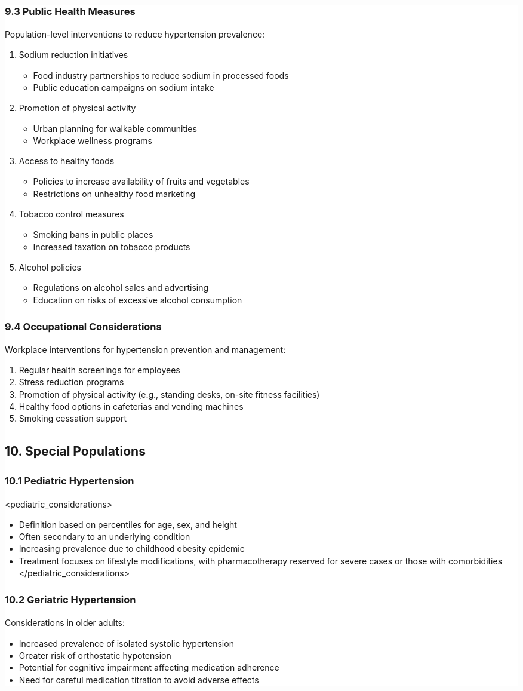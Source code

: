 ### 9.3 Public Health Measures

Population-level interventions to reduce hypertension prevalence:

1. Sodium reduction initiatives
   - Food industry partnerships to reduce sodium in processed foods
   - Public education campaigns on sodium intake

2. Promotion of physical activity
   - Urban planning for walkable communities
   - Workplace wellness programs

3. Access to healthy foods
   - Policies to increase availability of fruits and vegetables
   - Restrictions on unhealthy food marketing

4. Tobacco control measures
   - Smoking bans in public places
   - Increased taxation on tobacco products

5. Alcohol policies
   - Regulations on alcohol sales and advertising
   - Education on risks of excessive alcohol consumption

### 9.4 Occupational Considerations

Workplace interventions for hypertension prevention and management:

1. Regular health screenings for employees
2. Stress reduction programs
3. Promotion of physical activity (e.g., standing desks, on-site fitness facilities)
4. Healthy food options in cafeterias and vending machines
5. Smoking cessation support

## 10. Special Populations

### 10.1 Pediatric Hypertension

<pediatric_considerations>
- Definition based on percentiles for age, sex, and height
- Often secondary to an underlying condition
- Increasing prevalence due to childhood obesity epidemic
- Treatment focuses on lifestyle modifications, with pharmacotherapy reserved for severe cases or those with comorbidities
</pediatric_considerations>

### 10.2 Geriatric Hypertension

Considerations in older adults:
- Increased prevalence of isolated systolic hypertension
- Greater risk of orthostatic hypotension
- Potential for cognitive impairment affecting medication adherence
- Need for careful medication titration to avoid adverse effects
